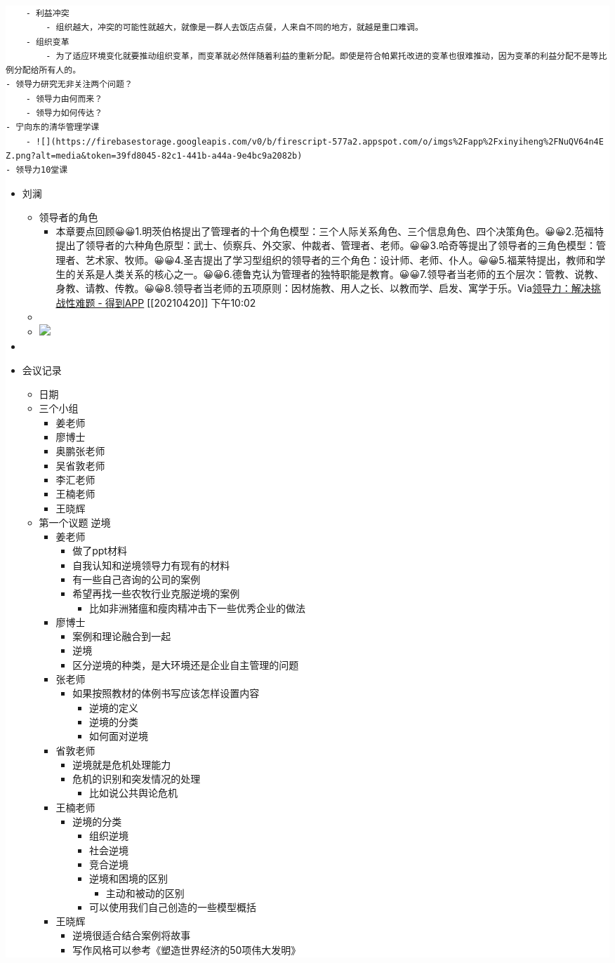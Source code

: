         - 利益冲突
            - 组织越大，冲突的可能性就越大，就像是一群人去饭店点餐，人来自不同的地方，就越是重口难调。
        - 组织变革
            - 为了适应环境变化就要推动组织变革，而变革就必然伴随着利益的重新分配。即使是符合帕累托改进的变革也很难推动，因为变革的利益分配不是等比例分配给所有人的。
    - 领导力研究无非关注两个问题？
        - 领导力由何而来？
        - 领导力如何传达？
    - 宁向东的清华管理学课
        - ![](https://firebasestorage.googleapis.com/v0/b/firescript-577a2.appspot.com/o/imgs%2Fapp%2Fxinyiheng%2FNuQV64n4EZ.png?alt=media&token=39fd8045-82c1-441b-a44a-9e4bc9a2082b)
    - 领导力10堂课
- 刘澜
    - 领导者的角色
        - 本章要点回顾😀😀1.明茨伯格提出了管理者的十个角色模型：三个人际关系角色、三个信息角色、四个决策角色。😀😀2.范福特提出了领导者的六种角色原型：武士、侦察兵、外交家、仲裁者、管理者、老师。😀😀3.哈奇等提出了领导者的三角色模型：管理者、艺术家、牧师。😀😀4.圣吉提出了学习型组织的领导者的三个角色：设计师、老师、仆人。😀😀5.福莱特提出，教师和学生的关系是人类关系的核心之一。😀😀6.德鲁克认为管理者的独特职能是教育。😀😀7.领导者当老师的五个层次：管教、说教、身教、请教、传教。😀😀8.领导者当老师的五项原则：因材施教、用人之长、以教而学、启发、寓学于乐。Via[领导力：解决挑战性难题 - 得到APP](https://www.dedao.cn/reader?id=L5BbmPyQPrjybo2eO1GvAmNJnlYxV0R9Yrw8XDBK9qZpgkRELd75z4Ma6oDRrqjY) [[20210420]] 下午10:02
    - 
    - ![](https://firebasestorage.googleapis.com/v0/b/firescript-577a2.appspot.com/o/imgs%2Fapp%2Fxinyiheng%2FSDE1Lqdm1I.png?alt=media&token=04e040fc-d7f6-4de4-8eb9-0158ce44092c)
- 

- 会议记录
    - 日期
    - 三个小组
        - 姜老师
        - 廖博士
        - 奥鹏张老师
        - 吴省敦老师
        - 李汇老师
        - 王楠老师
        - 王晓辉
    - 第一个议题  逆境
        - 姜老师
            - 做了ppt材料
            - 自我认知和逆境领导力有现有的材料
            - 有一些自己咨询的公司的案例
            - 希望再找一些农牧行业克服逆境的案例
                - 比如非洲猪瘟和瘦肉精冲击下一些优秀企业的做法
        - 廖博士
            - 案例和理论融合到一起
            - 逆境
            - 区分逆境的种类，是大环境还是企业自主管理的问题
        - 张老师
            - 如果按照教材的体例书写应该怎样设置内容
                - 逆境的定义
                - 逆境的分类
                - 如何面对逆境
        - 省敦老师
            - 逆境就是危机处理能力
            - 危机的识别和突发情况的处理
                - 比如说公共舆论危机
        - 王楠老师
            - 逆境的分类
                - 组织逆境
                - 社会逆境
                - 竞合逆境
                - 逆境和困境的区别
                    - 主动和被动的区别
                - 可以使用我们自己创造的一些模型概括
        - 王晓辉
            - 逆境很适合结合案例将故事
            - 写作风格可以参考《塑造世界经济的50项伟大发明》
